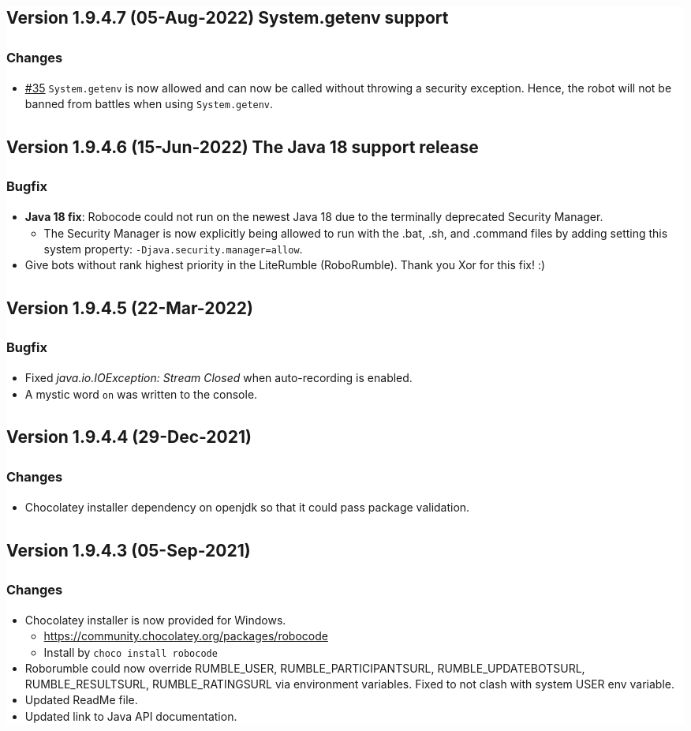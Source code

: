 ## Version 1.9.4.7 (05-Aug-2022) System.getenv support

### Changes

* [#35](https://sourceforge.net/p/robocode/support-requests/35/) `System.getenv` is now allowed and can now be called
  without throwing a security exception. Hence, the robot will not be banned from battles when using `System.getenv`.

## Version 1.9.4.6 (15-Jun-2022) The Java 18 support release

### Bugfix

* **Java 18 fix**: Robocode could not run on the newest Java 18 due to the terminally deprecated Security Manager.
    * The Security Manager is now explicitly being allowed to run with the .bat, .sh, and .command files by adding
      setting this system property:
      `-Djava.security.manager=allow`.
* Give bots without rank highest priority in the LiteRumble (RoboRumble). Thank you Xor for this fix! :)

## Version 1.9.4.5 (22-Mar-2022)

### Bugfix

* Fixed _java.io.IOException: Stream Closed_ when auto-recording is enabled.
* A mystic word `on` was written to the console.

## Version 1.9.4.4 (29-Dec-2021)

### Changes

* Chocolatey installer dependency on openjdk so that it could pass package validation.

## Version 1.9.4.3 (05-Sep-2021)

### Changes

* Chocolatey installer is now provided for Windows.
    * https://community.chocolatey.org/packages/robocode
    * Install by `choco install robocode`
* Roborumble could now override RUMBLE_USER, RUMBLE_PARTICIPANTSURL, RUMBLE_UPDATEBOTSURL, RUMBLE_RESULTSURL,
  RUMBLE_RATINGSURL via environment variables. Fixed to not clash with system USER env variable.
* Updated ReadMe file.
* Updated link to Java API documentation.
